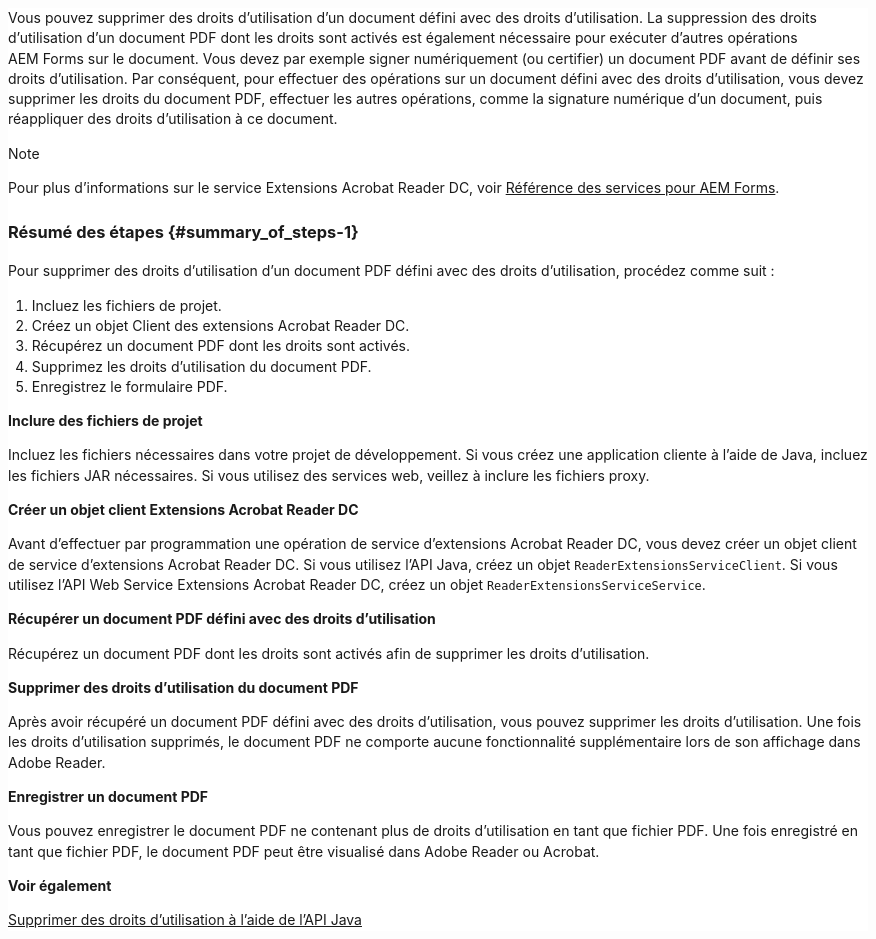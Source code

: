Vous pouvez supprimer des droits d’utilisation d’un document défini avec des droits d’utilisation. La suppression des droits d’utilisation d’un document PDF dont les droits sont activés est également nécessaire pour exécuter d’autres opérations AEM Forms sur le document. Vous devez par exemple signer numériquement (ou certifier) un document PDF avant de définir ses droits d’utilisation. Par conséquent, pour effectuer des opérations sur un document défini avec des droits d’utilisation, vous devez supprimer les droits du document PDF, effectuer les autres opérations, comme la signature numérique d’un document, puis réappliquer des droits d’utilisation à ce document.

>[!NOTE]
>
>Pour plus d’informations sur le service Extensions Acrobat Reader DC, voir [Référence des services pour AEM Forms](https://help.adobe.com/fr_FR/livecycle/11.0/Services/index.html).

### Résumé des étapes {#summary_of_steps-1}

Pour supprimer des droits d’utilisation d’un document PDF défini avec des droits d’utilisation, procédez comme suit :

1. Incluez les fichiers de projet.
1. Créez un objet Client des extensions Acrobat Reader DC.
1. Récupérez un document PDF dont les droits sont activés.
1. Supprimez les droits d’utilisation du document PDF.
1. Enregistrez le formulaire PDF.

**Inclure des fichiers de projet**

Incluez les fichiers nécessaires dans votre projet de développement. Si vous créez une application cliente à l’aide de Java, incluez les fichiers JAR nécessaires. Si vous utilisez des services web, veillez à inclure les fichiers proxy.

**Créer un objet client Extensions Acrobat Reader DC**

Avant d’effectuer par programmation une opération de service d’extensions Acrobat Reader DC, vous devez créer un objet client de service d’extensions Acrobat Reader DC. Si vous utilisez l’API Java, créez un objet `ReaderExtensionsServiceClient`. Si vous utilisez l’API Web Service Extensions Acrobat Reader DC, créez un objet `ReaderExtensionsServiceService`.

**Récupérer un document PDF défini avec des droits d’utilisation**

Récupérez un document PDF dont les droits sont activés afin de supprimer les droits d’utilisation.

**Supprimer des droits d’utilisation du document PDF**

Après avoir récupéré un document PDF défini avec des droits d’utilisation, vous pouvez supprimer les droits d’utilisation. Une fois les droits d’utilisation supprimés, le document PDF ne comporte aucune fonctionnalité supplémentaire lors de son affichage dans Adobe Reader.

**Enregistrer un document PDF**

Vous pouvez enregistrer le document PDF ne contenant plus de droits d’utilisation en tant que fichier PDF. Une fois enregistré en tant que fichier PDF, le document PDF peut être visualisé dans Adobe Reader ou Acrobat.

**Voir également**

[Supprimer des droits d’utilisation à l’aide de l’API Java](assigning-usage-rights.md#remove-usage-rights-using-the-java-api)
